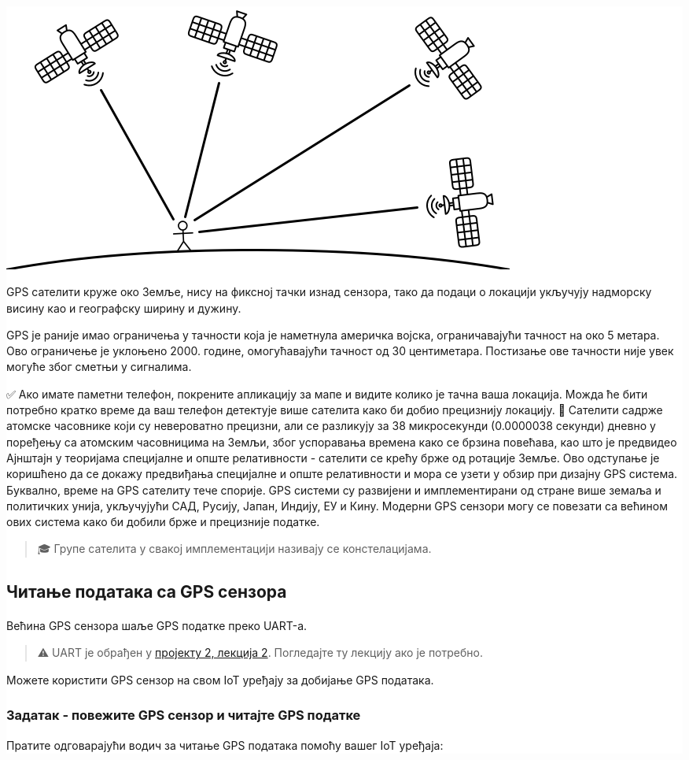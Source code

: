 ![Знајући удаљеност од сензора до више сателита, локација се може израчунати](../../../../../translated_images/gps-satellites.04acf1148fe25fbf1586bc2e8ba698e8d79b79a50c36824b38417dd13372b90f.sr.png)

GPS сателити круже око Земље, нису на фиксној тачки изнад сензора, тако да подаци о локацији укључују надморску висину као и географску ширину и дужину.

GPS је раније имао ограничења у тачности која је наметнула америчка војска, ограничавајући тачност на око 5 метара. Ово ограничење је уклоњено 2000. године, омогућавајући тачност од 30 центиметара. Постизање ове тачности није увек могуће због сметњи у сигналима.

✅ Ако имате паметни телефон, покрените апликацију за мапе и видите колико је тачна ваша локација. Можда ће бити потребно кратко време да ваш телефон детектује више сателита како би добио прецизнију локацију.
💁 Сателити садрже атомске часовнике који су невероватно прецизни, али се разликују за 38 микросекунди (0.0000038 секунди) дневно у поређењу са атомским часовницима на Земљи, због успоравања времена како се брзина повећава, као што је предвидео Ајнштајн у теоријама специјалне и опште релативности - сателити се крећу брже од ротације Земље. Ово одступање је коришћено да се докажу предвиђања специјалне и опште релативности и мора се узети у обзир при дизајну GPS система. Буквално, време на GPS сателиту тече спорије.
GPS системи су развијени и имплементирани од стране више земаља и политичких унија, укључујући САД, Русију, Јапан, Индију, ЕУ и Кину. Модерни GPS сензори могу се повезати са већином ових система како би добили брже и прецизније податке.

> 🎓 Групе сателита у свакој имплементацији називају се констелацијама.

## Читање података са GPS сензора

Већина GPS сензора шаље GPS податке преко UART-а.

> ⚠️ UART је обрађен у [пројекту 2, лекција 2](../../../2-farm/lessons/2-detect-soil-moisture/README.md#universal-asynchronous-receiver-transmitter-uart). Погледајте ту лекцију ако је потребно.

Можете користити GPS сензор на свом IoT уређају за добијање GPS података.

### Задатак - повежите GPS сензор и читајте GPS податке

Пратите одговарајући водич за читање GPS података помоћу вашег IoT уређаја:
